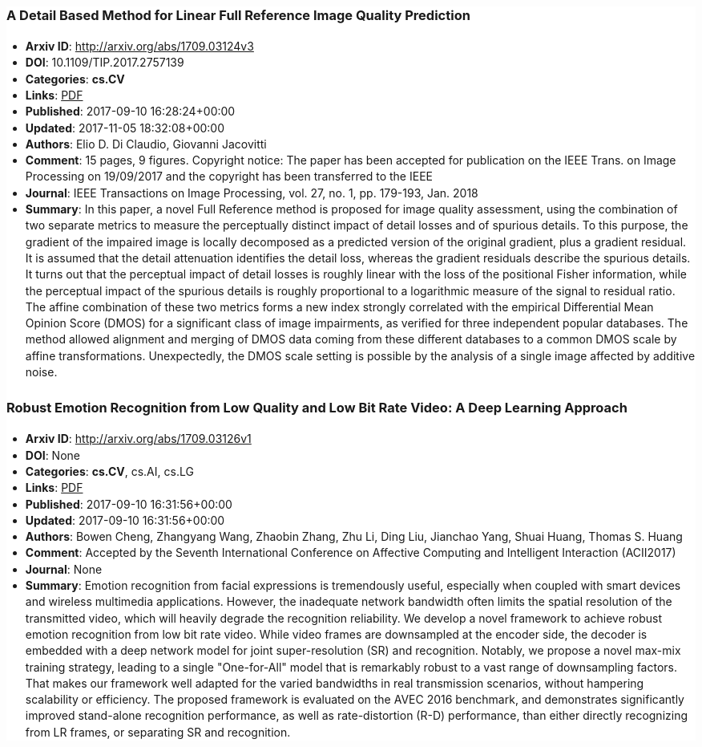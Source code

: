 

### A Detail Based Method for Linear Full Reference Image Quality Prediction
- **Arxiv ID**: http://arxiv.org/abs/1709.03124v3
- **DOI**: 10.1109/TIP.2017.2757139
- **Categories**: **cs.CV**
- **Links**: [PDF](http://arxiv.org/pdf/1709.03124v3)
- **Published**: 2017-09-10 16:28:24+00:00
- **Updated**: 2017-11-05 18:32:08+00:00
- **Authors**: Elio D. Di Claudio, Giovanni Jacovitti
- **Comment**: 15 pages, 9 figures. Copyright notice: The paper has been accepted
  for publication on the IEEE Trans. on Image Processing on 19/09/2017 and the
  copyright has been transferred to the IEEE
- **Journal**: IEEE Transactions on Image Processing, vol. 27, no. 1, pp.
  179-193, Jan. 2018
- **Summary**: In this paper, a novel Full Reference method is proposed for image quality assessment, using the combination of two separate metrics to measure the perceptually distinct impact of detail losses and of spurious details. To this purpose, the gradient of the impaired image is locally decomposed as a predicted version of the original gradient, plus a gradient residual. It is assumed that the detail attenuation identifies the detail loss, whereas the gradient residuals describe the spurious details. It turns out that the perceptual impact of detail losses is roughly linear with the loss of the positional Fisher information, while the perceptual impact of the spurious details is roughly proportional to a logarithmic measure of the signal to residual ratio. The affine combination of these two metrics forms a new index strongly correlated with the empirical Differential Mean Opinion Score (DMOS) for a significant class of image impairments, as verified for three independent popular databases. The method allowed alignment and merging of DMOS data coming from these different databases to a common DMOS scale by affine transformations. Unexpectedly, the DMOS scale setting is possible by the analysis of a single image affected by additive noise.



### Robust Emotion Recognition from Low Quality and Low Bit Rate Video: A Deep Learning Approach
- **Arxiv ID**: http://arxiv.org/abs/1709.03126v1
- **DOI**: None
- **Categories**: **cs.CV**, cs.AI, cs.LG
- **Links**: [PDF](http://arxiv.org/pdf/1709.03126v1)
- **Published**: 2017-09-10 16:31:56+00:00
- **Updated**: 2017-09-10 16:31:56+00:00
- **Authors**: Bowen Cheng, Zhangyang Wang, Zhaobin Zhang, Zhu Li, Ding Liu, Jianchao Yang, Shuai Huang, Thomas S. Huang
- **Comment**: Accepted by the Seventh International Conference on Affective
  Computing and Intelligent Interaction (ACII2017)
- **Journal**: None
- **Summary**: Emotion recognition from facial expressions is tremendously useful, especially when coupled with smart devices and wireless multimedia applications. However, the inadequate network bandwidth often limits the spatial resolution of the transmitted video, which will heavily degrade the recognition reliability. We develop a novel framework to achieve robust emotion recognition from low bit rate video. While video frames are downsampled at the encoder side, the decoder is embedded with a deep network model for joint super-resolution (SR) and recognition. Notably, we propose a novel max-mix training strategy, leading to a single "One-for-All" model that is remarkably robust to a vast range of downsampling factors. That makes our framework well adapted for the varied bandwidths in real transmission scenarios, without hampering scalability or efficiency. The proposed framework is evaluated on the AVEC 2016 benchmark, and demonstrates significantly improved stand-alone recognition performance, as well as rate-distortion (R-D) performance, than either directly recognizing from LR frames, or separating SR and recognition.
